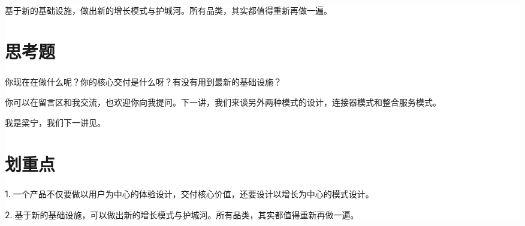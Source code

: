 基于新的基础设施，做出新的增长模式与护城河。所有品类，其实都值得重新再做一遍。

思考题
===

你现在在做什么呢？你的核心交付是什么呀？有没有用到最新的基础设施？

你可以在留言区和我交流，也欢迎你向我提问。下一讲，我们来谈另外两种模式的设计，连接器模式和整合服务模式。

我是梁宁，我们下一讲见。

划重点
===

1\. 一个产品不仅要做以用户为中心的体验设计，交付核心价值，还要设计以增长为中心的模式设计。

2\. 基于新的基础设施，可以做出新的增长模式与护城河。所有品类，其实都值得重新再做一遍。